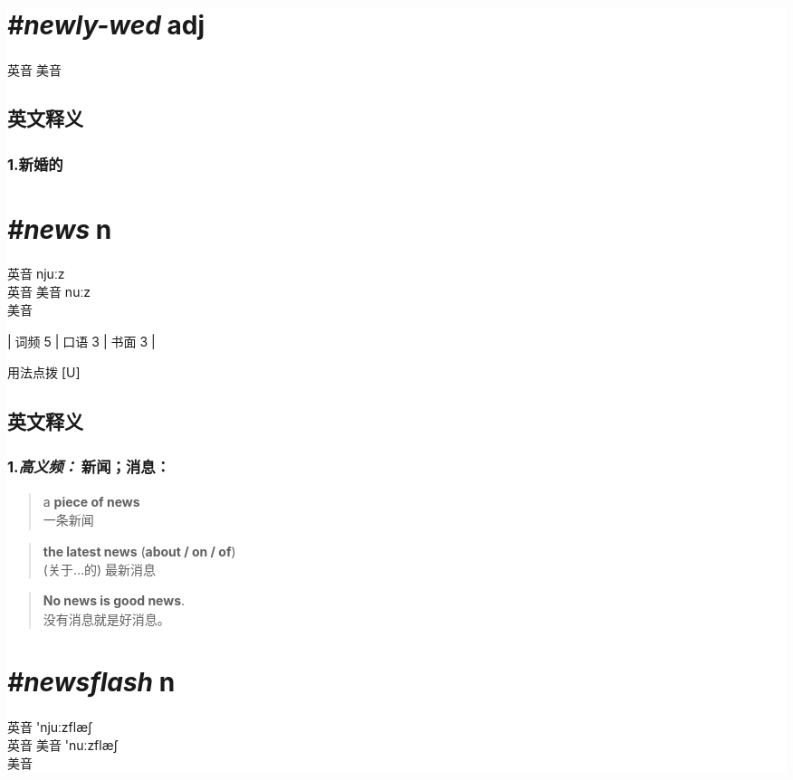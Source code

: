 
# ***\#newly-wed*** adj
英音
<audio src="./media/newly-wed adj1_AAC.aac"></audio>
美音
<audio src="./media/newly-wed adj2_AAC.aac"></audio>


  

英文释义
---
### 1.**新婚的**  


# ***\#news*** n
英音 njuːz  
英音
<audio src="./media/news-B.aac"></audio>
美音 nuːz  
美音
<audio src="./media/news.aac"></audio>


| 词频 5 | 口语 3 | 书面 3 |  

用法点拨  [U]

英文释义
---
### 1.*高义频：* **新闻；消息：**  

 > a **piece of news**   
 > 一条新闻    

 > **the latest news** (**about / on / of**)  
 > (关于…的) 最新消息    

 > **No news is good news**.   
 > 没有消息就是好消息。    
<audio src="./media/news-1.aac"></audio>


# ***\#newsflash*** n
英音 'njuːzflæʃ  
英音
<audio src="./media/newsflash1.aac"></audio>
美音 'nuːzflæʃ  
美音
<audio src="./media/newsflash2.aac"></audio>
